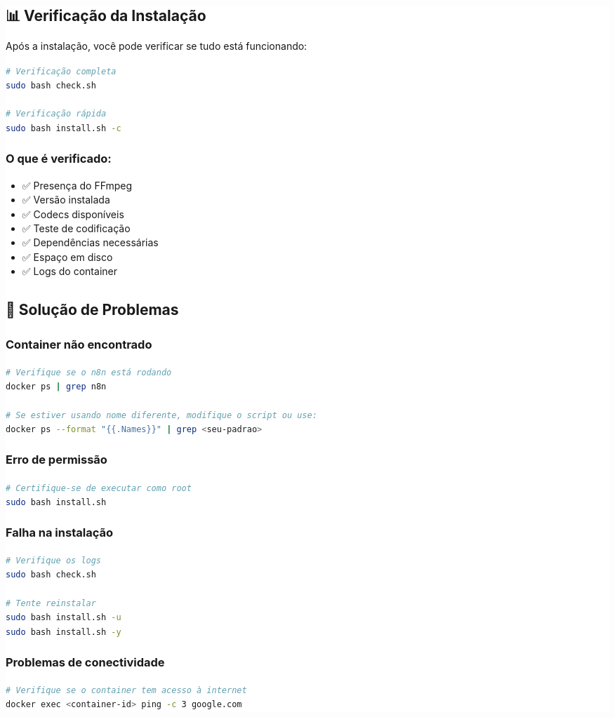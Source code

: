 ## 📊 Verificação da Instalação

Após a instalação, você pode verificar se tudo está funcionando:

```bash
# Verificação completa
sudo bash check.sh

# Verificação rápida
sudo bash install.sh -c
```

### O que é verificado:
- ✅ Presença do FFmpeg
- ✅ Versão instalada
- ✅ Codecs disponíveis
- ✅ Teste de codificação
- ✅ Dependências necessárias
- ✅ Espaço em disco
- ✅ Logs do container

## 🐛 Solução de Problemas

### Container não encontrado
```bash
# Verifique se o n8n está rodando
docker ps | grep n8n

# Se estiver usando nome diferente, modifique o script ou use:
docker ps --format "{{.Names}}" | grep <seu-padrao>
```

### Erro de permissão
```bash
# Certifique-se de executar como root
sudo bash install.sh
```

### Falha na instalação
```bash
# Verifique os logs
sudo bash check.sh

# Tente reinstalar
sudo bash install.sh -u
sudo bash install.sh -y
```

### Problemas de conectividade
```bash
# Verifique se o container tem acesso à internet
docker exec <container-id> ping -c 3 google.com
```
